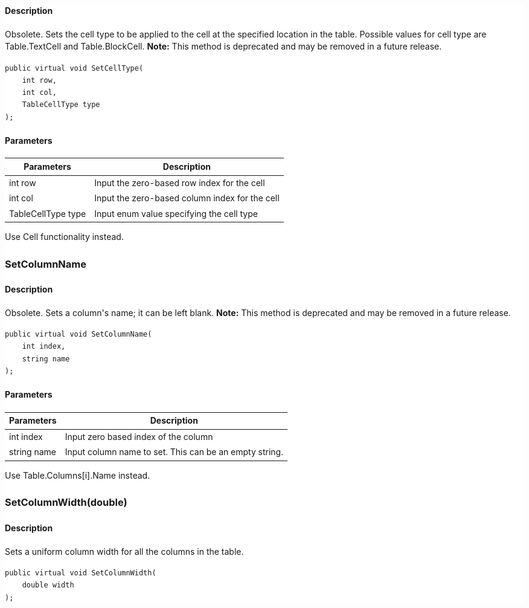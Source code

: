 #### Description
Obsolete. Sets the cell type to be applied to the cell at the specified location in the table. Possible values for cell type are Table.TextCell and Table.BlockCell. 
**Note:** This method is deprecated and may be removed in a future release. 
```text
public virtual void SetCellType(
    int row, 
    int col, 
    TableCellType type
);
```

#### Parameters

| Parameters | Description |
| --- | --- |
| int row | Input the zero-based row index for the cell |
| int col | Input the zero-based column index for the cell |
| TableCellType type | Input enum value specifying the cell type |

Use Cell functionality instead.
### SetColumnName

#### Description
Obsolete. Sets a column's name; it can be left blank. 
**Note:** This method is deprecated and may be removed in a future release. 
```text
public virtual void SetColumnName(
    int index, 
    string name
);
```

#### Parameters

| Parameters | Description |
| --- | --- |
| int index | Input zero based index of the column |
| string name | Input column name to set. This can be an empty string. |

Use Table.Columns[i].Name instead.
### SetColumnWidth(double)

#### Description
Sets a uniform column width for all the columns in the table.
```text
public virtual void SetColumnWidth(
    double width
);
```
